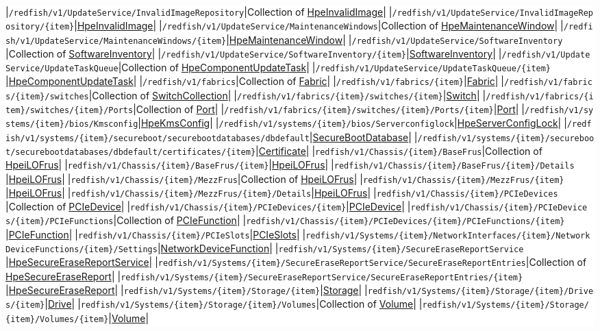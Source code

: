 |`/redfish/v1/UpdateService/InvalidImageRepository`|Collection of [HpeInvalidImage](../ilo6_hpe_resourcedefns157/#hpeinvalidimagecollection)|
|`/redfish/v1/UpdateService/InvalidImageRepository/{item}`|[HpeInvalidImage](../ilo6_hpe_resourcedefns157/#hpeinvalidimage)|
|`/redfish/v1/UpdateService/MaintenanceWindows`|Collection of [HpeMaintenanceWindow](../ilo6_hpe_resourcedefns157/#hpemaintenancewindowcollection)|
|`/redfish/v1/UpdateService/MaintenanceWindows/{item}`|[HpeMaintenanceWindow](../ilo6_hpe_resourcedefns157/#hpemaintenancewindow)|
|`/redfish/v1/UpdateService/SoftwareInventory`|Collection of [SoftwareInventory](../ilo6_other_resourcedefns157/#softwareinventorycollection)|
|`/redfish/v1/UpdateService/SoftwareInventory/{item}`|[SoftwareInventory](../ilo6_other_resourcedefns157/#softwareinventory)|
|`/redfish/v1/UpdateService/UpdateTaskQueue`|Collection of [HpeComponentUpdateTask](../ilo6_hpe_resourcedefns157/#hpecomponentupdatetaskqueuecollection)|
|`/redfish/v1/UpdateService/UpdateTaskQueue/{item}`|[HpeComponentUpdateTask](../ilo6_hpe_resourcedefns157/#hpecomponentupdatetask)|
|`/redfish/v1/fabrics`|Collection of [Fabric](../ilo6_other_resourcedefns157/#fabriccollection)|
|`/redfish/v1/fabrics/{item}`|[Fabric](../ilo6_other_resourcedefns157/#fabric)|
|`/redfish/v1/fabrics/{item}/switches`|Collection of [SwitchCollection](#switchcollection-switchcollection)|
|`/redfish/v1/fabrics/{item}/switches/{item}`|[Switch](../ilo6_other_resourcedefns157/#switch)|
|`/redfish/v1/fabrics/{item}/switches/{item}/Ports`|Collection of [Port](../ilo6_other_resourcedefns157/#portcollection)|
|`/redfish/v1/fabrics/{item}/switches/{item}/Ports/{item}`|[Port](../ilo6_other_resourcedefns157/#port)|
|`/redfish/v1/systems/{item}/bios/Kmsconfig`|[HpeKmsConfig](../ilo6_hpe_resourcedefns157/#hpekmsconfig)|
|`/redfish/v1/systems/{item}/bios/Serverconfiglock`|[HpeServerConfigLock](../ilo6_hpe_resourcedefns157/#hpeserverconfiglock)|
|`/redfish/v1/systems/{item}/secureboot/securebootdatabases/dbdefault`|[SecureBootDatabase](../ilo6_other_resourcedefns157/#securebootdatabase)|
|`/redfish/v1/systems/{item}/secureboot/securebootdatabases/dbdefault/certificates/{item}`|[Certificate](../ilo6_other_resourcedefns157/#certificate)|
|`redfish/v1/Chassis/{item}/BaseFrus`|Collection of [HpeiLOFrus](../ilo6_hpe_resourcedefns157/#hpeilofruscollection)|
|`redfish/v1/Chassis/{item}/BaseFrus/{item}`|[HpeiLOFrus](../ilo6_hpe_resourcedefns157/#hpeilofrus)|
|`redfish/v1/Chassis/{item}/BaseFrus/{item}/Details`|[HpeiLOFrus](../ilo6_hpe_resourcedefns157/#hpeilofrus)|
|`redfish/v1/Chassis/{item}/MezzFrus`|Collection of [HpeiLOFrus](../ilo6_hpe_resourcedefns157/#hpeilofruscollection)|
|`redfish/v1/Chassis/{item}/MezzFrus/{item}`|[HpeiLOFrus](../ilo6_hpe_resourcedefns157/#hpeilofrus)|
|`redfish/v1/Chassis/{item}/MezzFrus/{item}/Details`|[HpeiLOFrus](../ilo6_hpe_resourcedefns157/#hpeilofrus)|
|`redfish/v1/Chassis/{item}/PCIeDevices`|Collection of [PCIeDevice](../ilo6_other_resourcedefns157/#pciedevicecollection)|
|`redfish/v1/Chassis/{item}/PCIeDevices/{item}`|[PCIeDevice](../ilo6_other_resourcedefns157/#pciedevice)|
|`redfish/v1/Chassis/{item}/PCIeDevices/{item}/PCIeFunctions`|Collection of [PCIeFunction](../ilo6_other_resourcedefns157/#pciefunctioncollection)|
|`redfish/v1/Chassis/{item}/PCIeDevices/{item}/PCIeFunctions/{item}`|[PCIeFunction](../ilo6_other_resourcedefns157/#pciefunction)|
|`redfish/v1/Chassis/{item}/PCIeSlots`|[PCIeSlots](../ilo6_other_resourcedefns157/#pcieslots)|
|`redfish/v1/Systems/{item}/NetworkInterfaces/{item}/NetworkDeviceFunctions/{item}/Settings`|[NetworkDeviceFunction](../ilo6_network_resourcedefns157/#networkdevicefunction)|
|`redfish/v1/Systems/{item}/SecureEraseReportService`|[HpeSecureEraseReportService](../ilo6_hpe_resourcedefns157/#hpesecureerasereportservice)|
|`redfish/v1/Systems/{item}/SecureEraseReportService/SecureEraseReportEntries`|Collection of [HpeSecureEraseReport](../ilo6_hpe_resourcedefns157/#hpesecureerasereportcollection)|
|`redfish/v1/Systems/{item}/SecureEraseReportService/SecureEraseReportEntries/{item}`|[HpeSecureEraseReport](../ilo6_hpe_resourcedefns157/#hpesecureerasereport)|
|`redfish/v1/Systems/{item}/Storage/{item}`|[Storage](../ilo6_storage_resourcedefns157/#storage)|
|`redfish/v1/Systems/{item}/Storage/{item}/Drives/{item}`|[Drive](../ilo6_storage_resourcedefns157/#drive)|
|`redfish/v1/Systems/{item}/Storage/{item}/Volumes`|Collection of [Volume](../ilo6_storage_resourcedefns157/#volumecollection)|
|`redfish/v1/Systems/{item}/Storage/{item}/Volumes/{item}`|[Volume](../ilo6_storage_resourcedefns157/#volume)|
